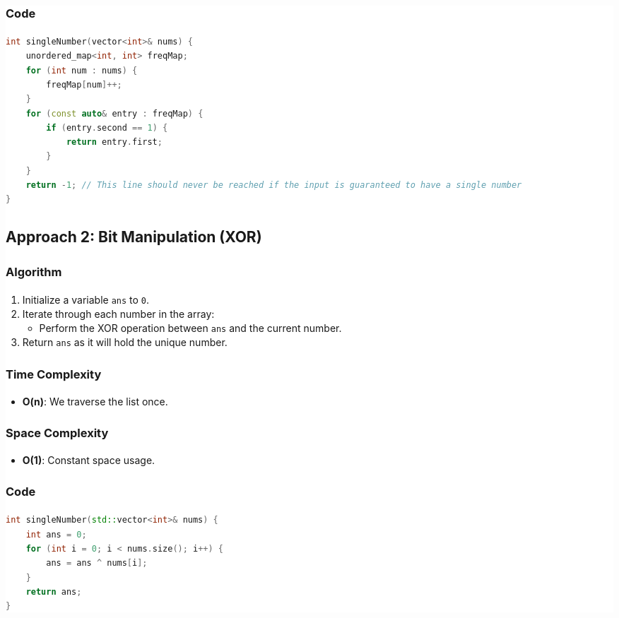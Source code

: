 ### Code

```cpp
int singleNumber(vector<int>& nums) {
    unordered_map<int, int> freqMap;
    for (int num : nums) {
        freqMap[num]++;
    }
    for (const auto& entry : freqMap) {
        if (entry.second == 1) {
            return entry.first;
        }
    }
    return -1; // This line should never be reached if the input is guaranteed to have a single number
}
```

## Approach 2: Bit Manipulation (XOR)

### Algorithm

1. Initialize a variable `ans` to `0`.
2. Iterate through each number in the array:
   - Perform the XOR operation between `ans` and the current number.
3. Return `ans` as it will hold the unique number.

### Time Complexity

- **O(n)**: We traverse the list once.

### Space Complexity

- **O(1)**: Constant space usage.

### Code

```cpp
int singleNumber(std::vector<int>& nums) {
    int ans = 0;
    for (int i = 0; i < nums.size(); i++) {
        ans = ans ^ nums[i];
    }
    return ans;
}
```
